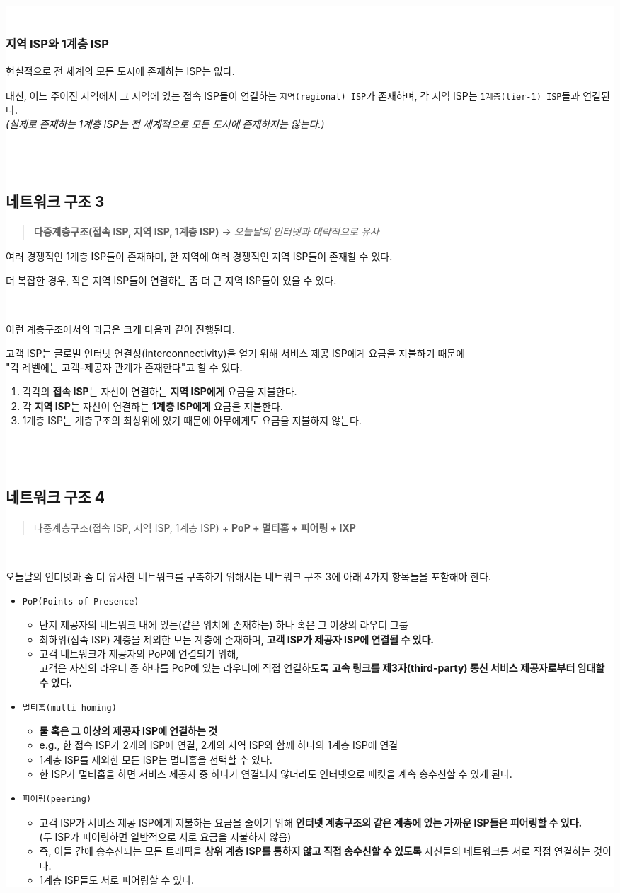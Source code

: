 <br/>

### 지역 ISP와 1계층 ISP

현실적으로 전 세계의 모든 도시에 존재하는 ISP는 없다.

대신, 어느 주어진 지역에서 그 지역에 있는 접속 ISP들이 연결하는 `지역(regional) ISP`가 존재하며, 각 지역 ISP는 `1계층(tier-1) ISP`들과 연결된다.  
*(실제로 존재하는 1계층 ISP는 전 세계적으로 모든 도시에 존재하지는 않는다.)*

<br/>
<br/>

## 네트워크 구조 3

> **다중계층구조(접속 ISP, 지역 ISP, 1계층 ISP)** *→ 오늘날의 인터넷과 대략적으로 유사*

여러 경쟁적인 1계층 ISP들이 존재하며, 한 지역에 여러 경쟁적인 지역 ISP들이 존재할 수 있다.

더 복잡한 경우, 작은 지역 ISP들이 연결하는 좀 더 큰 지역 ISP들이 있을 수 있다.

<br/>

이런 계층구조에서의 과금은 크게 다음과 같이 진행된다.

고객 ISP는 글로벌 인터넷 연결성(interconnectivity)을 얻기 위해 서비스 제공 ISP에게 요금을 지불하기 때문에  
"각 레벨에는 고객-제공자 관계가 존재한다"고 할 수 있다.

1. 각각의 **접속 ISP**는 자신이 연결하는 **지역 ISP에게** 요금을 지불한다.
2. 각 **지역 ISP**는 자신이 연결하는 **1계층 ISP에게** 요금을 지불한다.
3. 1계층 ISP는 계층구조의 최상위에 있기 때문에 아무에게도 요금을 지불하지 않는다.

<br/>
<br/>

## 네트워크 구조 4

> 다중계층구조(접속 ISP, 지역 ISP, 1계층 ISP) + **PoP + 멀티홈 + 피어링 + IXP**

<br/>

오늘날의 인터넷과 좀 더 유사한 네트워크를 구축하기 위해서는 네트워크 구조 3에 아래 4가지 항목들을 포함해야 한다.

- `PoP(Points of Presence)`
    - 단지 제공자의 네트워크 내에 있는(같은 위치에 존재하는) 하나 혹은 그 이상의 라우터 그룹
    - 최하위(접속 ISP) 계층을 제외한 모든 계층에 존재하며, **고객 ISP가 제공자 ISP에 연결될 수 있다.**
    - 고객 네트워크가 제공자의 PoP에 연결되기 위해,  
      고객은 자신의 라우터 중 하나를 PoP에 있는 라우터에 직접 연결하도록 **고속 링크를 제3자(third-party) 통신 서비스 제공자로부터 임대할 수 있다.**


- `멀티홈(multi-homing)`
    - **둘 혹은 그 이상의 제공자 ISP에 연결하는 것**
    - e.g., 한 접속 ISP가 2개의 ISP에 연결, 2개의 지역 ISP와 함께 하나의 1계층 ISP에 연결
    - 1계층 ISP를 제외한 모든 ISP는 멀티홈을 선택할 수 있다.
    - 한 ISP가 멀티홈을 하면 서비스 제공자 중 하나가 연결되지 않더라도 인터넷으로 패킷을 계속 송수신할 수 있게 된다.


- `피어링(peering)`
    - 고객 ISP가 서비스 제공 ISP에게 지불하는 요금을 줄이기 위해 **인터넷 계층구조의 같은 계층에 있는 가까운 ISP들은 피어링할 수 있다.**  
      (두 ISP가 피어링하면 일반적으로 서로 요금을 지불하지 않음)
    - 즉, 이들 간에 송수신되는 모든 트래픽을 **상위 계층 ISP를 통하지 않고 직접 송수신할 수 있도록** 자신들의 네트워크를 서로 직접 연결하는 것이다.
    - 1계층 ISP들도 서로 피어링할 수 있다.
